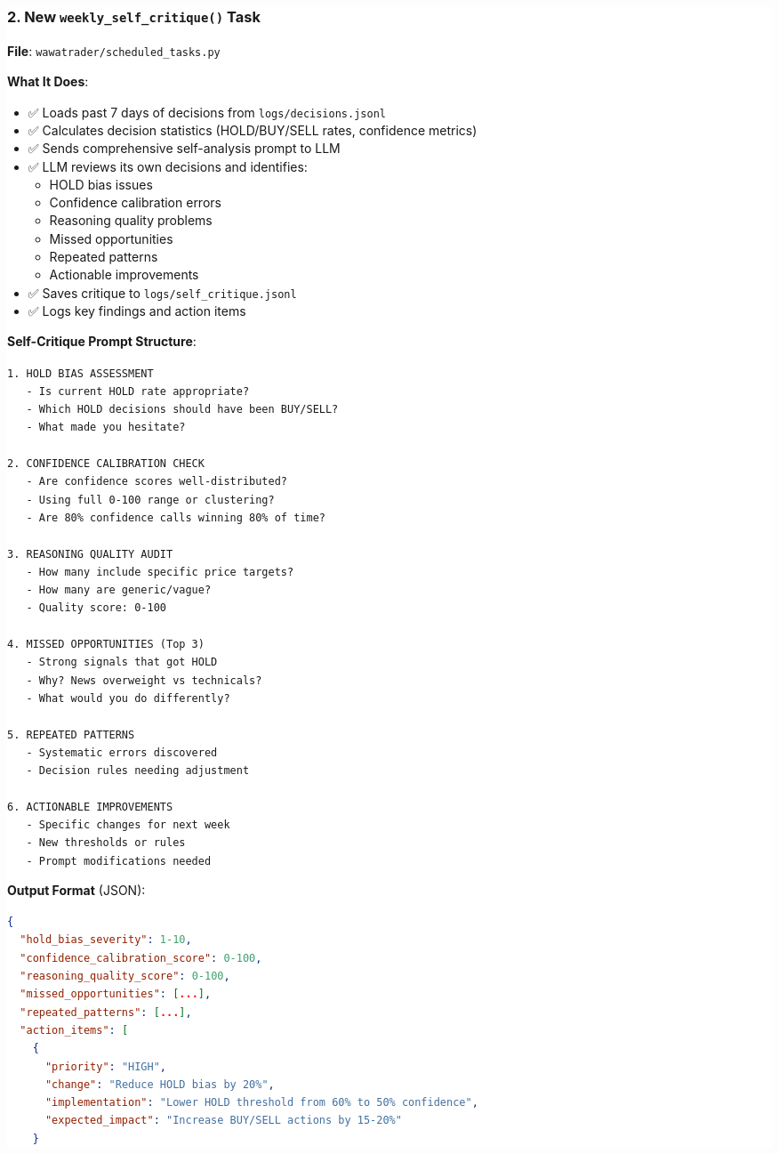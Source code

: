### 2. New `weekly_self_critique()` Task

**File**: `wawatrader/scheduled_tasks.py`

**What It Does**:
- ✅ Loads past 7 days of decisions from `logs/decisions.jsonl`
- ✅ Calculates decision statistics (HOLD/BUY/SELL rates, confidence metrics)
- ✅ Sends comprehensive self-analysis prompt to LLM
- ✅ LLM reviews its own decisions and identifies:
  - HOLD bias issues
  - Confidence calibration errors
  - Reasoning quality problems
  - Missed opportunities
  - Repeated patterns
  - Actionable improvements
- ✅ Saves critique to `logs/self_critique.jsonl`
- ✅ Logs key findings and action items

**Self-Critique Prompt Structure**:
```
1. HOLD BIAS ASSESSMENT
   - Is current HOLD rate appropriate?
   - Which HOLD decisions should have been BUY/SELL?
   - What made you hesitate?

2. CONFIDENCE CALIBRATION CHECK
   - Are confidence scores well-distributed?
   - Using full 0-100 range or clustering?
   - Are 80% confidence calls winning 80% of time?

3. REASONING QUALITY AUDIT
   - How many include specific price targets?
   - How many are generic/vague?
   - Quality score: 0-100

4. MISSED OPPORTUNITIES (Top 3)
   - Strong signals that got HOLD
   - Why? News overweight vs technicals?
   - What would you do differently?

5. REPEATED PATTERNS
   - Systematic errors discovered
   - Decision rules needing adjustment

6. ACTIONABLE IMPROVEMENTS
   - Specific changes for next week
   - New thresholds or rules
   - Prompt modifications needed
```

**Output Format** (JSON):
```json
{
  "hold_bias_severity": 1-10,
  "confidence_calibration_score": 0-100,
  "reasoning_quality_score": 0-100,
  "missed_opportunities": [...],
  "repeated_patterns": [...],
  "action_items": [
    {
      "priority": "HIGH",
      "change": "Reduce HOLD bias by 20%",
      "implementation": "Lower HOLD threshold from 60% to 50% confidence",
      "expected_impact": "Increase BUY/SELL actions by 15-20%"
    }
```